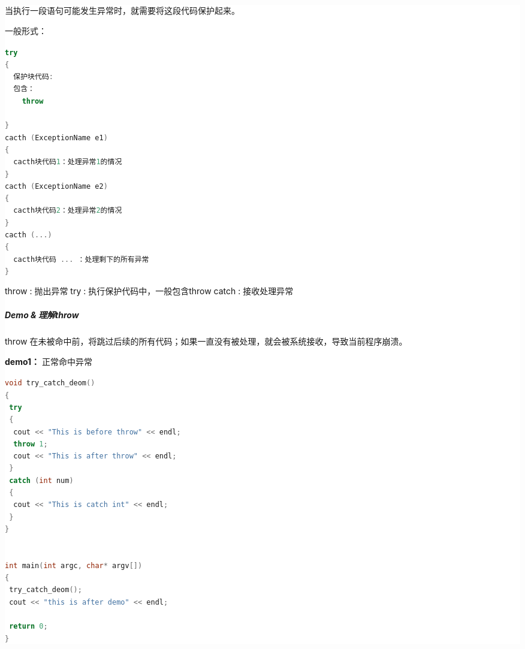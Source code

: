 当执行一段语句可能发生异常时，就需要将这段代码保护起来。

一般形式：

```cpp
try
{
  保护块代码:
  包含：
    throw
  
}
cacth (ExceptionName e1)
{
  cacth块代码1：处理异常1的情况
}
cacth (ExceptionName e2)
{
  cacth块代码2：处理异常2的情况
}
cacth (...)
{
  cacth块代码 ... ：处理剩下的所有异常
}
```

throw : 抛出异常 try : 执行保护代码中，一般包含throw catch : 接收处理异常



##### Demo & 理解throw

throw 在未被命中前，将跳过后续的所有代码；如果一直没有被处理，就会被系统接收，导致当前程序崩溃。

**demo1：** 正常命中异常

```cpp
void try_catch_deom()
{
 try
 {
  cout << "This is before throw" << endl;
  throw 1;
  cout << "This is after throw" << endl;
 }
 catch (int num)
 {
  cout << "This is catch int" << endl;
 }
}


int main(int argc, char* argv[])
{
 try_catch_deom();
 cout << "this is after demo" << endl;

 return 0;
}
```

